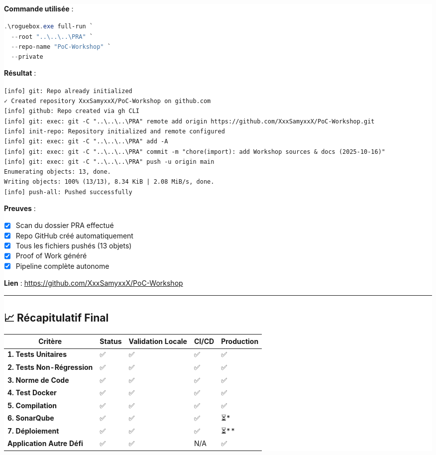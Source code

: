 **Commande utilisée** :

```powershell
.\roguebox.exe full-run `
  --root "..\..\..\PRA" `
  --repo-name "PoC-Workshop" `
  --private
```

**Résultat** :

```
[info] git: Repo already initialized
✓ Created repository XxxSamyxxX/PoC-Workshop on github.com
[info] github: Repo created via gh CLI
[info] git: exec: git -C "..\..\..\PRA" remote add origin https://github.com/XxxSamyxxX/PoC-Workshop.git
[info] init-repo: Repository initialized and remote configured
[info] git: exec: git -C "..\..\..\PRA" add -A
[info] git: exec: git -C "..\..\..\PRA" commit -m "chore(import): add Workshop sources & docs (2025-10-16)"
[info] git: exec: git -C "..\..\..\PRA" push -u origin main
Enumerating objects: 13, done.
Writing objects: 100% (13/13), 8.34 KiB | 2.08 MiB/s, done.
[info] push-all: Pushed successfully
```

**Preuves** :

- [x] Scan du dossier PRA effectué
- [x] Repo GitHub créé automatiquement
- [x] Tous les fichiers pushés (13 objets)
- [x] Proof of Work généré
- [x] Pipeline complète autonome

**Lien** : https://github.com/XxxSamyxxX/PoC-Workshop

---

## 📈 Récapitulatif Final

| Critère                     | Status | Validation Locale | CI/CD | Production |
| --------------------------- | ------ | ----------------- | ----- | ---------- |
| **1. Tests Unitaires**      | ✅     | ✅                | ✅    | ✅         |
| **2. Tests Non-Régression** | ✅     | ✅                | ✅    | ✅         |
| **3. Norme de Code**        | ✅     | ✅                | ✅    | ✅         |
| **4. Test Docker**          | ✅     | ✅                | ✅    | ✅         |
| **5. Compilation**          | ✅     | ✅                | ✅    | ✅         |
| **6. SonarQube**            | ✅     | ✅                | ✅    | ⏳\*       |
| **7. Déploiement**          | ✅     | ✅                | ✅    | ⏳\*\*     |
| **Application Autre Défi**  | ✅     | ✅                | N/A   | ✅         |
